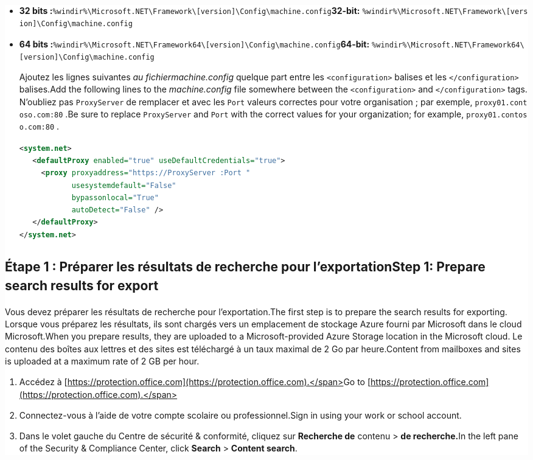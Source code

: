  - <span data-ttu-id="468e0-138">**32 bits :**`%windir%\Microsoft.NET\Framework\[version]\Config\machine.config`</span><span class="sxs-lookup"><span data-stu-id="468e0-138">**32-bit:** `%windir%\Microsoft.NET\Framework\[version]\Config\machine.config`</span></span>
  
  - <span data-ttu-id="468e0-139">**64 bits :**`%windir%\Microsoft.NET\Framework64\[version]\Config\machine.config`</span><span class="sxs-lookup"><span data-stu-id="468e0-139">**64-bit:** `%windir%\Microsoft.NET\Framework64\[version]\Config\machine.config`</span></span>
  
    <span data-ttu-id="468e0-140">Ajoutez les lignes suivantes  *au fichiermachine.config*  quelque part entre les  `<configuration>` balises et les  `</configuration>` balises.</span><span class="sxs-lookup"><span data-stu-id="468e0-140">Add the following lines to the  *machine.config*  file somewhere between the  `<configuration>` and  `</configuration>` tags.</span></span> <span data-ttu-id="468e0-141">N’oubliez pas  `ProxyServer` de remplacer et avec les  `Port` valeurs correctes pour votre organisation ; par exemple,  `proxy01.contoso.com:80` .</span><span class="sxs-lookup"><span data-stu-id="468e0-141">Be sure to replace  `ProxyServer` and  `Port` with the correct values for your organization; for example,  `proxy01.contoso.com:80` .</span></span> 
  
    ```xml
    <system.net>
       <defaultProxy enabled="true" useDefaultCredentials="true">
         <proxy proxyaddress="https://ProxyServer :Port " 
                usesystemdefault="False" 
                bypassonlocal="True" 
                autoDetect="False" />
       </defaultProxy>
    </system.net>
    ```

## <a name="step-1-prepare-search-results-for-export"></a><span data-ttu-id="468e0-142">Étape 1 : Préparer les résultats de recherche pour l’exportation</span><span class="sxs-lookup"><span data-stu-id="468e0-142">Step 1: Prepare search results for export</span></span>

<span data-ttu-id="468e0-143">Vous devez préparer les résultats de recherche pour l’exportation.</span><span class="sxs-lookup"><span data-stu-id="468e0-143">The first step is to prepare the search results for exporting.</span></span> <span data-ttu-id="468e0-144">Lorsque vous préparez les résultats, ils sont chargés vers un emplacement de stockage Azure fourni par Microsoft dans le cloud Microsoft.</span><span class="sxs-lookup"><span data-stu-id="468e0-144">When you prepare results, they are uploaded to a Microsoft-provided Azure Storage location in the Microsoft cloud.</span></span> <span data-ttu-id="468e0-145">Le contenu des boîtes aux lettres et des sites est téléchargé à un taux maximal de 2 Go par heure.</span><span class="sxs-lookup"><span data-stu-id="468e0-145">Content from mailboxes and sites is uploaded at a maximum rate of 2 GB per hour.</span></span>
  
1. <span data-ttu-id="468e0-146">Accédez à [https://protection.office.com](https://protection.office.com).</span><span class="sxs-lookup"><span data-stu-id="468e0-146">Go to [https://protection.office.com](https://protection.office.com).</span></span>
  
2. <span data-ttu-id="468e0-147">Connectez-vous à l’aide de votre compte scolaire ou professionnel.</span><span class="sxs-lookup"><span data-stu-id="468e0-147">Sign in using your work or school account.</span></span>
  
3. <span data-ttu-id="468e0-148">Dans le volet gauche du Centre de sécurité & conformité, cliquez sur **Recherche de** contenu \> **de recherche.**</span><span class="sxs-lookup"><span data-stu-id="468e0-148">In the left pane of the Security & Compliance Center, click **Search** \> **Content search**.</span></span>
  